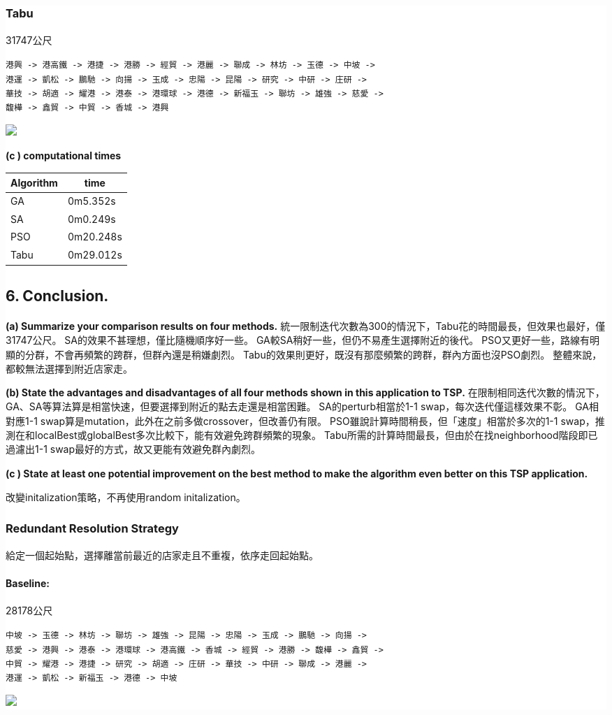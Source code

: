 ### Tabu
31747公尺
```
港興 -> 港高鐵 -> 港捷 -> 港勝 -> 經貿 -> 港麗 -> 聯成 -> 林坊 -> 玉德 -> 中坡 -> 
港運 -> 凱松 -> 鵬馳 -> 向揚 -> 玉成 -> 忠陽 -> 昆陽 -> 研究 -> 中研 -> 庄研 -> 
華技 -> 胡適 -> 耀港 -> 港泰 -> 港環球 -> 港德 -> 新福玉 -> 聯坊 -> 雄強 -> 慈愛 -> 
馥樺 -> 鑫貿 -> 中貿 -> 香城 -> 港興
```
![](https://i.imgur.com/QCNK0lF.png)


**(c ) computational times**


| Algorithm | time      |
| --------- | --------- |
| GA        | 0m5.352s  |
| SA        | 0m0.249s  |
| PSO       | 0m20.248s |
| Tabu      | 0m29.012s  |


## 6. Conclusion.
**(a) Summarize your comparison results on four methods.**
統一限制迭代次數為300的情況下，Tabu花的時間最長，但效果也最好，僅31747公尺。
SA的效果不甚理想，僅比隨機順序好一些。
GA較SA稍好一些，但仍不易產生選擇附近的後代。
PSO又更好一些，路線有明顯的分群，不會再頻繁的跨群，但群內還是稍嫌劇烈。
Tabu的效果則更好，既沒有那麼頻繁的跨群，群內方面也沒PSO劇烈。
整體來說，都較無法選擇到附近店家走。

**(b) State the advantages and disadvantages of all four methods shown in this application to TSP.**
在限制相同迭代次數的情況下，GA、SA等算法算是相當快速，但要選擇到附近的點去走還是相當困難。
SA的perturb相當於1-1 swap，每次迭代僅這樣效果不彰。
GA相對應1-1 swap算是mutation，此外在之前多做crossover，但改善仍有限。
PSO雖說計算時間稍長，但「速度」相當於多次的1-1 swap，推測在和localBest或globalBest多次比較下，能有效避免跨群頻繁的現象。
Tabu所需的計算時間最長，但由於在找neighborhood階段即已過濾出1-1 swap最好的方式，故又更能有效避免群內劇烈。

**(c ) State at least one potential improvement on the best method to make the algorithm even better on this TSP application.**

改變initalization策略，不再使用random initalization。

### Redundant Resolution Strategy
給定一個起始點，選擇離當前最近的店家走且不重複，依序走回起始點。

#### Baseline: 
28178公尺
```
中坡 -> 玉德 -> 林坊 -> 聯坊 -> 雄強 -> 昆陽 -> 忠陽 -> 玉成 -> 鵬馳 -> 向揚 -> 
慈愛 -> 港興 -> 港泰 -> 港環球 -> 港高鐵 -> 香城 -> 經貿 -> 港勝 -> 馥樺 -> 鑫貿 -> 
中貿 -> 耀港 -> 港捷 -> 研究 -> 胡適 -> 庄研 -> 華技 -> 中研 -> 聯成 -> 港麗 -> 
港運 -> 凱松 -> 新福玉 -> 港德 -> 中坡 
```
![](https://i.imgur.com/l7eAT0T.png)
